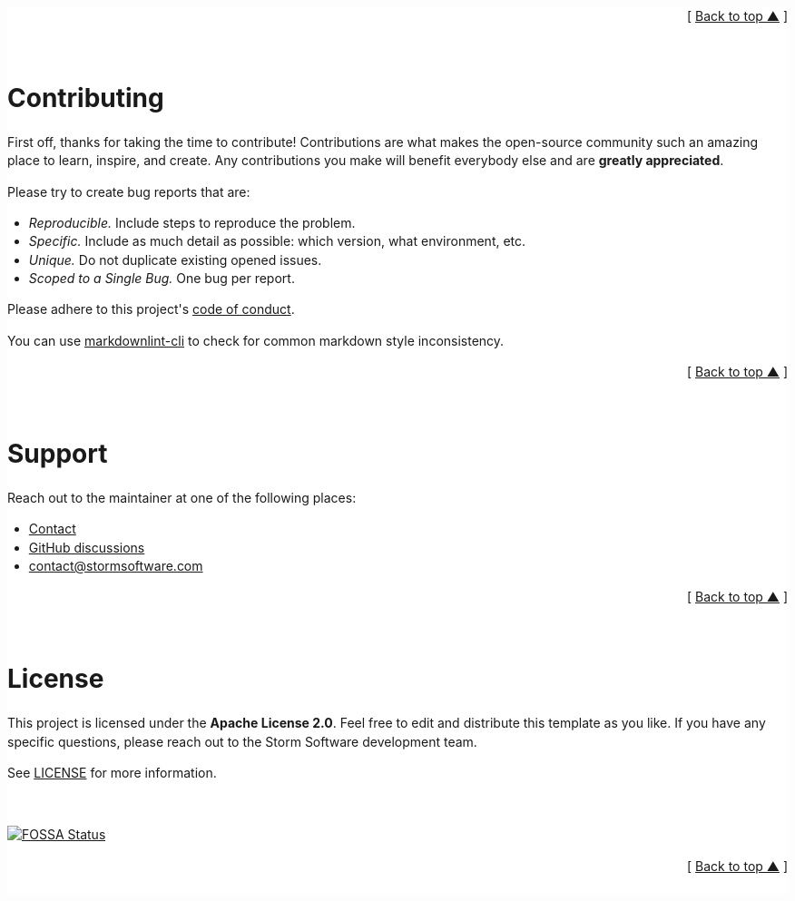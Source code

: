 <div align="right">[ <a href="#table-of-contents">Back to top ▲</a> ]</div>
<br />

# Contributing

First off, thanks for taking the time to contribute! Contributions are what
makes the open-source community such an amazing place to learn, inspire, and
create. Any contributions you make will benefit everybody else and are **greatly
appreciated**.

Please try to create bug reports that are:

- _Reproducible._ Include steps to reproduce the problem.
- _Specific._ Include as much detail as possible: which version, what
  environment, etc.
- _Unique._ Do not duplicate existing opened issues.
- _Scoped to a Single Bug._ One bug per report.

Please adhere to this project's [code of conduct](.github/CODE_OF_CONDUCT.md).

You can use
[markdownlint-cli](https://github.com/storm-software/pump-dot-dump/markdownlint-cli) to
check for common markdown style inconsistency.

<div align="right">[ <a href="#table-of-contents">Back to top ▲</a> ]</div>
<br />

# Support

Reach out to the maintainer at one of the following places:

- [Contact](https://stormsoftware.com/contact)
- [GitHub discussions](https://github.com/storm-software/pump-dot-dump/discussions)
- <contact@stormsoftware.com>

<div align="right">[ <a href="#table-of-contents">Back to top ▲</a> ]</div>
<br />

# License

This project is licensed under the **Apache License 2.0**. Feel free to edit and
distribute this template as you like. If you have any specific questions, please
reach out to the Storm Software development team.

See [LICENSE](LICENSE) for more information.

<br />

[![FOSSA Status](https://app.fossa.io/api/projects/git%2Bgithub.com%2Fstorm-software%2Fpump-dot-dump.svg?type=large&issueType=license)](https://app.fossa.io/projects/git%2Bgithub.com%2Fstorm-software%2Fpump-dot-dump?ref=badge_large&issueType=license)

<div align="right">[ <a href="#table-of-contents">Back to top ▲</a> ]</div>
<br />
